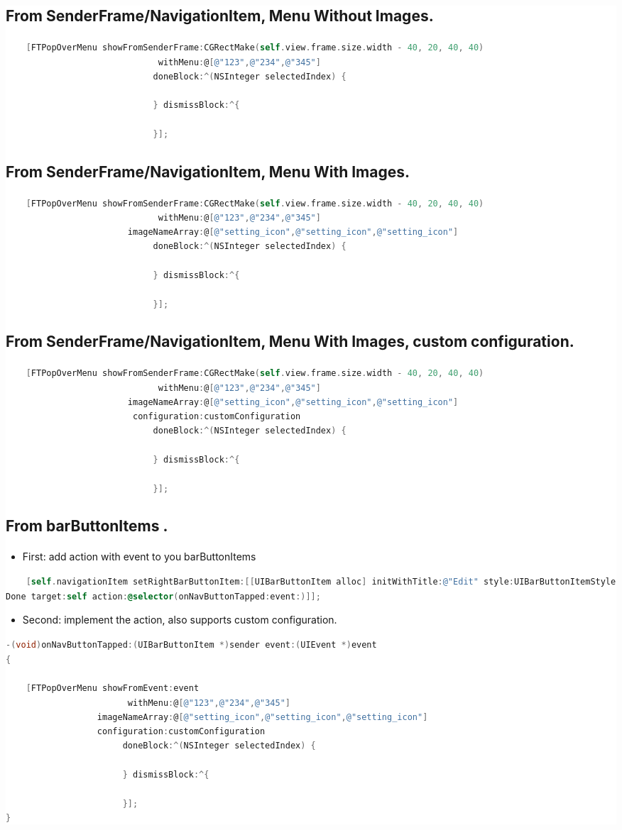 ## From SenderFrame/NavigationItem, Menu Without Images.
 
```objective-c
    [FTPopOverMenu showFromSenderFrame:CGRectMake(self.view.frame.size.width - 40, 20, 40, 40)
                              withMenu:@[@"123",@"234",@"345"]
                             doneBlock:^(NSInteger selectedIndex) {
                                 
                             } dismissBlock:^{
                                 
                             }];
```

## From SenderFrame/NavigationItem, Menu With Images.
 
```objective-c
    [FTPopOverMenu showFromSenderFrame:CGRectMake(self.view.frame.size.width - 40, 20, 40, 40)
                              withMenu:@[@"123",@"234",@"345"]
                        imageNameArray:@[@"setting_icon",@"setting_icon",@"setting_icon"]
                             doneBlock:^(NSInteger selectedIndex) {
                                 
                             } dismissBlock:^{
                                 
                             }];
```

## From SenderFrame/NavigationItem, Menu With Images, custom configuration.
 
```objective-c
    [FTPopOverMenu showFromSenderFrame:CGRectMake(self.view.frame.size.width - 40, 20, 40, 40)
                              withMenu:@[@"123",@"234",@"345"]
                        imageNameArray:@[@"setting_icon",@"setting_icon",@"setting_icon"]
	                     configuration:customConfiguration
                             doneBlock:^(NSInteger selectedIndex) {
                                 
                             } dismissBlock:^{
                                 
                             }];
```

## From barButtonItems .

- First: add action with event to you barButtonItems 

```objective-c
    [self.navigationItem setRightBarButtonItem:[[UIBarButtonItem alloc] initWithTitle:@"Edit" style:UIBarButtonItemStyleDone target:self action:@selector(onNavButtonTapped:event:)]];
```

- Second: implement the action, also supports custom configuration.

```objective-c
-(void)onNavButtonTapped:(UIBarButtonItem *)sender event:(UIEvent *)event
{

    [FTPopOverMenu showFromEvent:event
                        withMenu:@[@"123",@"234",@"345"]
                  imageNameArray:@[@"setting_icon",@"setting_icon",@"setting_icon"]
                  configuration:customConfiguration
                       doneBlock:^(NSInteger selectedIndex) {
                           
                       } dismissBlock:^{
                           
                       }];
}
```